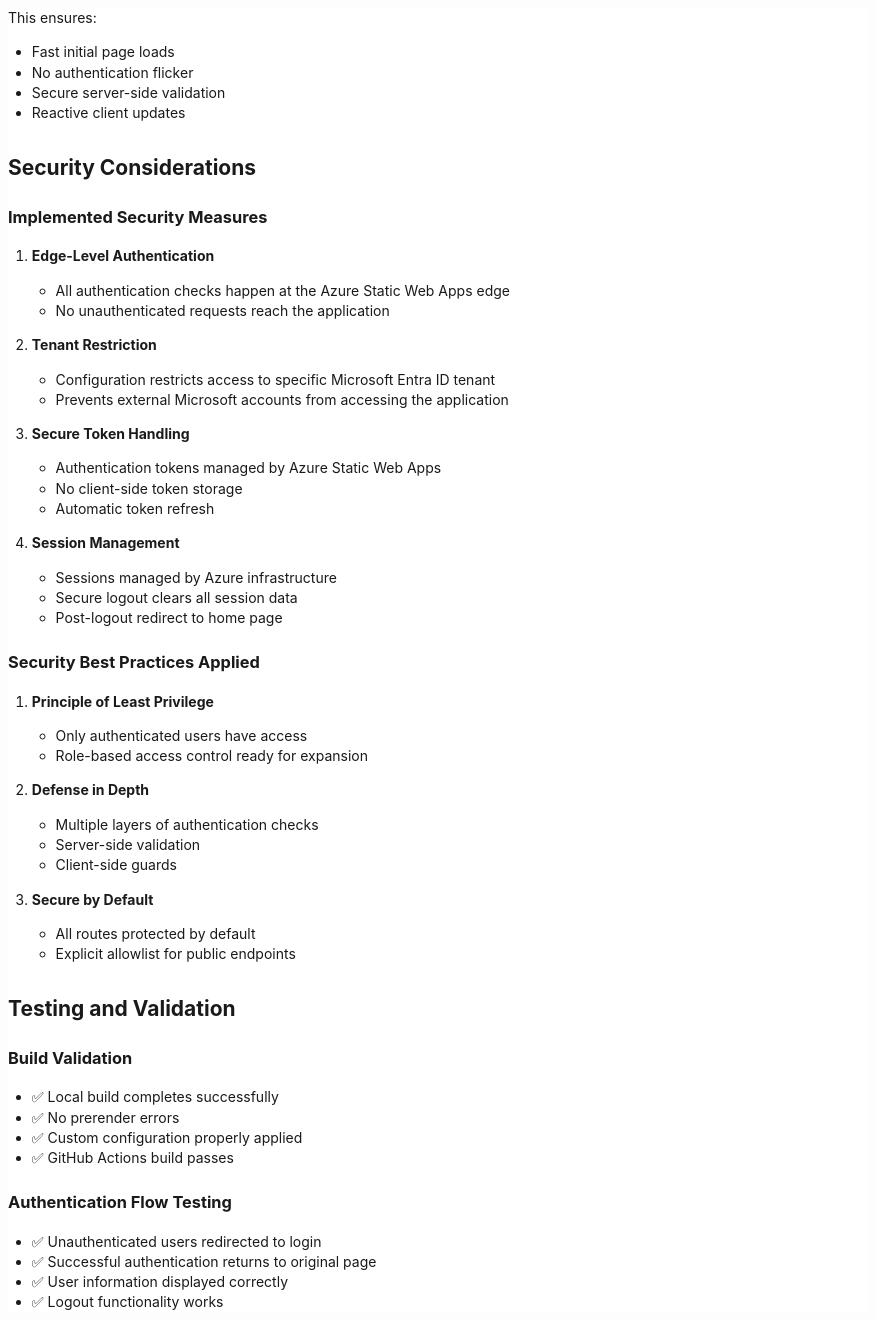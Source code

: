 This ensures:
- Fast initial page loads
- No authentication flicker
- Secure server-side validation
- Reactive client updates

## Security Considerations

### Implemented Security Measures

1. **Edge-Level Authentication**
   - All authentication checks happen at the Azure Static Web Apps edge
   - No unauthenticated requests reach the application

2. **Tenant Restriction**
   - Configuration restricts access to specific Microsoft Entra ID tenant
   - Prevents external Microsoft accounts from accessing the application

3. **Secure Token Handling**
   - Authentication tokens managed by Azure Static Web Apps
   - No client-side token storage
   - Automatic token refresh

4. **Session Management**
   - Sessions managed by Azure infrastructure
   - Secure logout clears all session data
   - Post-logout redirect to home page

### Security Best Practices Applied

1. **Principle of Least Privilege**
   - Only authenticated users have access
   - Role-based access control ready for expansion

2. **Defense in Depth**
   - Multiple layers of authentication checks
   - Server-side validation
   - Client-side guards

3. **Secure by Default**
   - All routes protected by default
   - Explicit allowlist for public endpoints

## Testing and Validation

### Build Validation
- ✅ Local build completes successfully
- ✅ No prerender errors
- ✅ Custom configuration properly applied
- ✅ GitHub Actions build passes

### Authentication Flow Testing
- ✅ Unauthenticated users redirected to login
- ✅ Successful authentication returns to original page
- ✅ User information displayed correctly
- ✅ Logout functionality works
